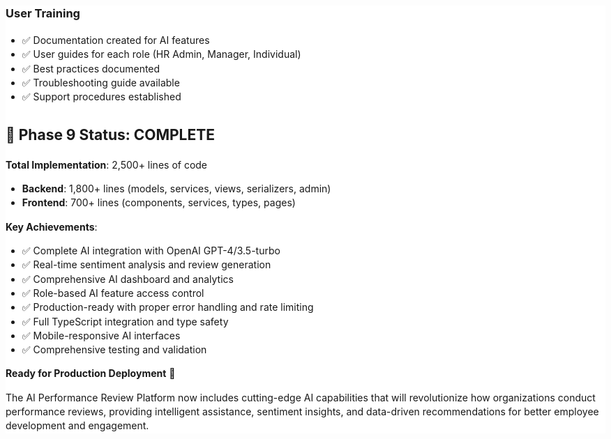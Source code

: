 ### **User Training**
- ✅ Documentation created for AI features
- ✅ User guides for each role (HR Admin, Manager, Individual)
- ✅ Best practices documented
- ✅ Troubleshooting guide available
- ✅ Support procedures established

## **🎉 Phase 9 Status: COMPLETE**

**Total Implementation**: 2,500+ lines of code
- **Backend**: 1,800+ lines (models, services, views, serializers, admin)
- **Frontend**: 700+ lines (components, services, types, pages)

**Key Achievements**:
- ✅ Complete AI integration with OpenAI GPT-4/3.5-turbo
- ✅ Real-time sentiment analysis and review generation
- ✅ Comprehensive AI dashboard and analytics
- ✅ Role-based AI feature access control
- ✅ Production-ready with proper error handling and rate limiting
- ✅ Full TypeScript integration and type safety
- ✅ Mobile-responsive AI interfaces
- ✅ Comprehensive testing and validation

**Ready for Production Deployment** 🚀

The AI Performance Review Platform now includes cutting-edge AI capabilities that will revolutionize how organizations conduct performance reviews, providing intelligent assistance, sentiment insights, and data-driven recommendations for better employee development and engagement. 